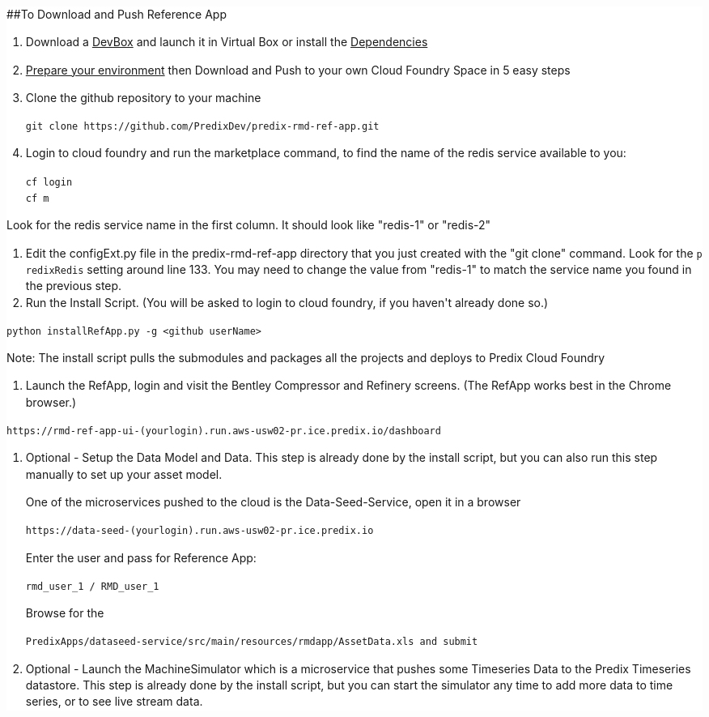 ##To Download and Push Reference App
1. Download a [DevBox](https://www.predix.io/catalog/other-resources/devbox.html) and launch it in Virtual Box or install the [Dependencies](#dependencies)

1. [Prepare your environment](#preparation) then Download and Push to your own Cloud Foundry Space in 5 easy steps

1. Clone the github repository to your machine
  
	  ``` 
	  git clone https://github.com/PredixDev/predix-rmd-ref-app.git 
	  ```
1. Login to cloud foundry and run the marketplace command, to find the name of the redis service available to you:

	  ```
	  cf login
	  cf m
	  ```
  Look for the redis service name in the first column.  It should look like "redis-1" or "redis-2"
1. Edit the configExt.py file in the predix-rmd-ref-app directory that you just created with the "git clone" command.  Look for the `predixRedis` setting around line 133.  You may need to change the value from "redis-1" to match the service name you found in the previous step.
1. Run the Install Script. (You will be asked to login to cloud foundry, if you haven't already done so.)

  ``` 
  python installRefApp.py -g <github userName> 
  ```
  Note: The install script pulls the submodules and packages all the projects and deploys to Predix Cloud Foundry 
  
1. Launch the RefApp, login and visit the Bentley Compressor and Refinery screens.  (The RefApp works best in the Chrome browser.) 
  ```
  https://rmd-ref-app-ui-(yourlogin).run.aws-usw02-pr.ice.predix.io/dashboard 
  ```
  
1. Optional - Setup the Data Model and Data.  This step is already done by the install script, but you can also run this step manually to set up your asset model.

    One of the microservices pushed to the cloud is the Data-Seed-Service, open it in a browser
    ```
    https://data-seed-(yourlogin).run.aws-usw02-pr.ice.predix.io
    ```
    Enter the user and pass for Reference App: 
    ```
    rmd_user_1 / RMD_user_1
    ```
    Browse for the 
    ```
    PredixApps/dataseed-service/src/main/resources/rmdapp/AssetData.xls and submit
    ```
1. Optional - Launch the MachineSimulator which is a microservice that pushes some Timeseries Data to the Predix Timeseries datastore.  This step is already done by the install script, but you can start the simulator any time to add more data to time series, or to see live stream data.
